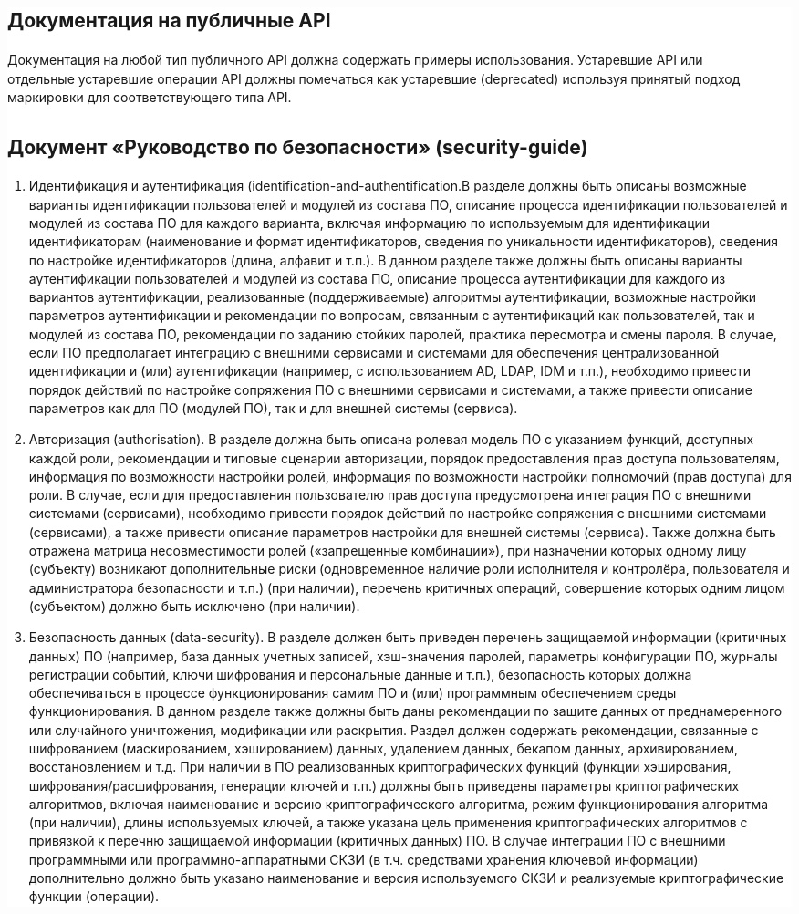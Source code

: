 ## Документация на публичные API

Документация на любой тип публичного API должна содержать примеры использования. Устаревшие API или отдельные устаревшие операции API должны помечаться как устаревшие (deprecated) используя принятый подход маркировки для соответствующего типа API.

## Документ «Руководство по безопасности» (security-guide)

1. Идентификация и аутентификация (identification-and-authentification.В разделе должны быть описаны возможные варианты идентификации пользователей и модулей из состава ПО, описание процесса идентификации пользователей и модулей из состава ПО для каждого варианта, включая информацию по используемым для идентификации идентификаторам (наименование и формат идентификаторов, сведения по уникальности идентификаторов), сведения по настройке идентификаторов (длина, алфавит и т.п.). 
В данном разделе также должны быть описаны варианты аутентификации пользователей и модулей из состава ПО, описание процесса аутентификации для каждого из вариантов аутентификации, реализованные (поддерживаемые) алгоритмы аутентификации, возможные настройки параметров аутентификации и рекомендации по вопросам, связанным с аутентификаций как пользователей, так и модулей из состава ПО, рекомендации по заданию стойких паролей, практика пересмотра и смены пароля.
В случае, если ПО предполагает интеграцию с внешними сервисами и системами для обеспечения централизованной идентификации и (или) аутентификации (например, с использованием AD, LDAP, IDM и т.п.), необходимо привести порядок действий по настройке сопряжения ПО с внешними сервисами и системами, а также привести описание параметров как для ПО (модулей ПО), так и для внешней системы (сервиса).

2. Авторизация (authorisation).
В разделе должна быть описана ролевая модель ПО с указанием функций, доступных каждой роли, рекомендации и типовые сценарии авторизации, порядок предоставления прав доступа пользователям, информация по возможности настройки ролей, информация по возможности настройки полномочий (прав доступа) для роли. В случае, если для предоставления пользователю прав доступа предусмотрена интеграция ПО с внешними системами (сервисами), необходимо привести порядок действий по настройке сопряжения с внешними системами (сервисами), а также привести описание параметров настройки для внешней системы (сервиса). Также должна быть отражена матрица несовместимости ролей («запрещенные комбинации»), при назначении которых одному лицу (субъекту) возникают дополнительные риски (одновременное наличие роли исполнителя и контролёра, пользователя и администратора безопасности и т.п.) (при наличии), перечень критичных операций, совершение которых одним лицом (субъектом) должно быть исключено (при наличии).

3. Безопасность данных (data-security).
В разделе должен быть приведен перечень защищаемой информации (критичных данных) ПО (например, база данных учетных записей, хэш-значения паролей, параметры конфигурации ПО, журналы регистрации событий, ключи шифрования и персональные данные и т.п.), безопасность которых должна обеспечиваться в процессе функционирования самим ПО и (или) программным обеспечением среды функционирования. В данном разделе также должны быть даны рекомендации по защите данных от преднамеренного или случайного уничтожения, модификации или раскрытия. Раздел должен содержать рекомендации, связанные с шифрованием (маскированием, хэшированием) данных, удалением данных, бекапом данных, архивированием, восстановлением и т.д. При наличии в ПО реализованных криптографических функций (функции хэширования, шифрования/расшифрования, генерации ключей и т.п.) должны быть приведены параметры криптографических алгоритмов, включая наименование и версию криптографического алгоритма, режим функционирования алгоритма (при наличии), длины используемых ключей, а также указана цель применения криптографических алгоритмов с привязкой к перечню защищаемой информации (критичных данных) ПО. В случае интеграции ПО c внешними программными или программно-аппаратными СКЗИ (в т.ч. средствами хранения ключевой информации) дополнительно должно быть указано наименование и версия используемого СКЗИ и реализуемые криптографические функции (операции).
